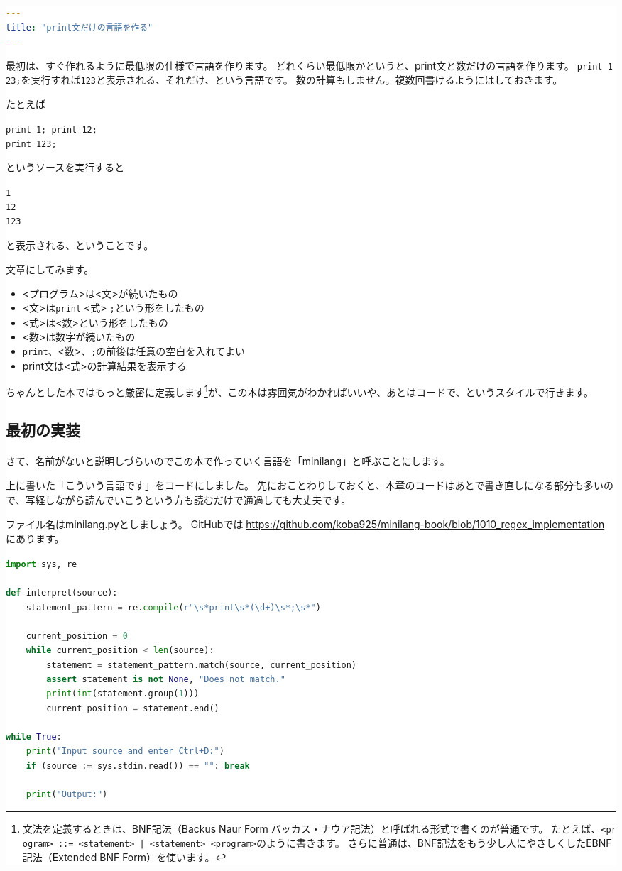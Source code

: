 ```yaml
---
title: "print文だけの言語を作る"
---
```


最初は、すぐ作れるように最低限の仕様で言語を作ります。
どれくらい最低限かというと、print文と数だけの言語を作ります。
`print 123;`を実行すれば`123`と表示される、それだけ、という言語です。
数の計算もしません。複数回書けるようにはしておきます。

たとえば

```
print 1; print 12;
print 123;
```

というソースを実行すると

```
1
12
123
```

と表示される、ということです。

文章にしてみます。

* <プログラム>は<文>が続いたもの
* <文>は`print` <式> `;`という形をしたもの
* <式>は<数>という形をしたもの
* <数>は数字が続いたもの
* `print`、<数>、`;`の前後は任意の空白を入れてよい
* print文は<式>の計算結果を表示する

ちゃんとした本ではもっと厳密に定義します[^bnf]が、この本は雰囲気がわかればいいや、あとはコードで、というスタイルで行きます。

[^bnf]: 文法を定義するときは、BNF記法（Backus Naur Form バッカス・ナウア記法）と呼ばれる形式で書くのが普通です。
たとえば、`<program> ::= <statement> | <statement> <program>`のように書きます。
さらに普通は、BNF記法をもう少し人にやさしくしたEBNF記法（Extended BNF Form）を使います。

## 最初の実装

さて、名前がないと説明しづらいのでこの本で作っていく言語を「minilang」と呼ぶことにします。

上に書いた「こういう言語です」をコードにしました。
先におことわりしておくと、本章のコードはあとで書き直しになる部分も多いので、写経しながら読んでいこうという方も読むだけで通過しても大丈夫です。

ファイル名はminilang.pyとしましょう。
GitHubでは https://github.com/koba925/minilang-book/blob/1010_regex_implementation にあります。

```py
import sys, re

def interpret(source):
    statement_pattern = re.compile(r"\s*print\s*(\d+)\s*;\s*")

    current_position = 0
    while current_position < len(source):
        statement = statement_pattern.match(source, current_position)
        assert statement is not None, "Does not match."
        print(int(statement.group(1)))
        current_position = statement.end()

while True:
    print("Input source and enter Ctrl+D:")
    if (source := sys.stdin.read()) == "": break

    print("Output:")
```

[^regular-expression]: `r"^\s*print\s*(\d+)\s*;\s*$"`といった正規表現はひとつの言語とみなすことができます。PythonやJavascriptなどのようにいろいろなことができる言語ではなく、文字列がある形になっているかを判定するという目的にのみ使われる言語なのでDSL (Domain Specific Language) とも呼ばれます。特定の目的に絞っているのでその目的に対してはうまく書けるようになっています。
[^assignments]: 詳細は[7.2. 代入文](https://docs.python.org/ja/3/reference/simple_stmts.html#assignment-statements)と[6.12. 代入式](https://docs.python.org/ja/3/reference/expressions.html#assignment-expressions)でご確認ください。
[^break]: break文は（多少程度はいいいとは言え）やっていることはgotoなので。
[^if-expression]: ifも文と式の両方がありますが、これはPython 1.0のときからそうだったようです（未確認）。